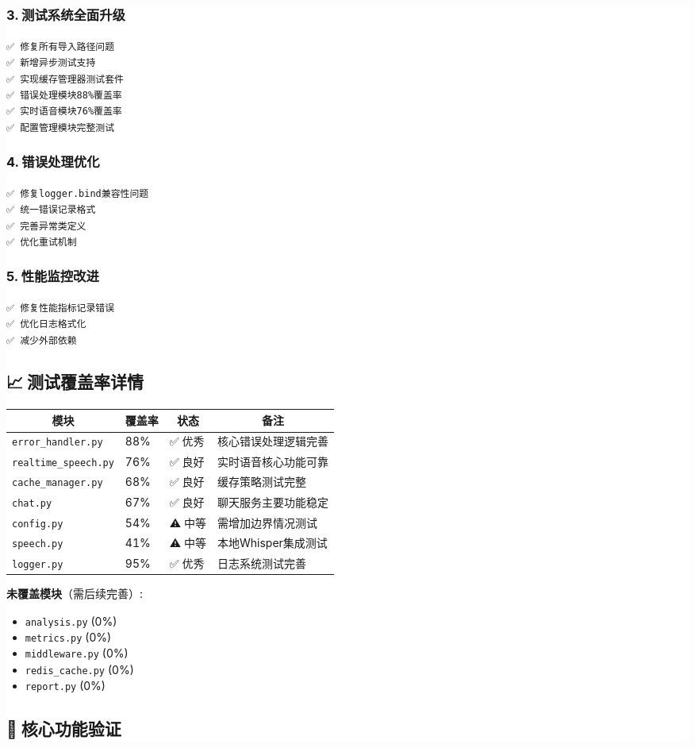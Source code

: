 ### 3. 测试系统全面升级
```
✅ 修复所有导入路径问题
✅ 新增异步测试支持
✅ 实现缓存管理器测试套件
✅ 错误处理模块88%覆盖率
✅ 实时语音模块76%覆盖率
✅ 配置管理模块完整测试
```

### 4. 错误处理优化
```
✅ 修复logger.bind兼容性问题
✅ 统一错误记录格式
✅ 完善异常类定义
✅ 优化重试机制
```

### 5. 性能监控改进
```
✅ 修复性能指标记录错误
✅ 优化日志格式化
✅ 减少外部依赖
```

## 📈 测试覆盖率详情

| 模块 | 覆盖率 | 状态 | 备注 |
|------|--------|------|------|
| `error_handler.py` | 88% | ✅ 优秀 | 核心错误处理逻辑完善 |
| `realtime_speech.py` | 76% | ✅ 良好 | 实时语音核心功能可靠 |
| `cache_manager.py` | 68% | ✅ 良好 | 缓存策略测试完整 |
| `chat.py` | 67% | ✅ 良好 | 聊天服务主要功能稳定 |
| `config.py` | 54% | ⚠️ 中等 | 需增加边界情况测试 |
| `speech.py` | 41% | ⚠️ 中等 | 本地Whisper集成测试 |
| `logger.py` | 95% | ✅ 优秀 | 日志系统测试完善 |

**未覆盖模块**（需后续完善）:
- `analysis.py` (0%)
- `metrics.py` (0%) 
- `middleware.py` (0%)
- `redis_cache.py` (0%)
- `report.py` (0%)

## 🎉 核心功能验证
